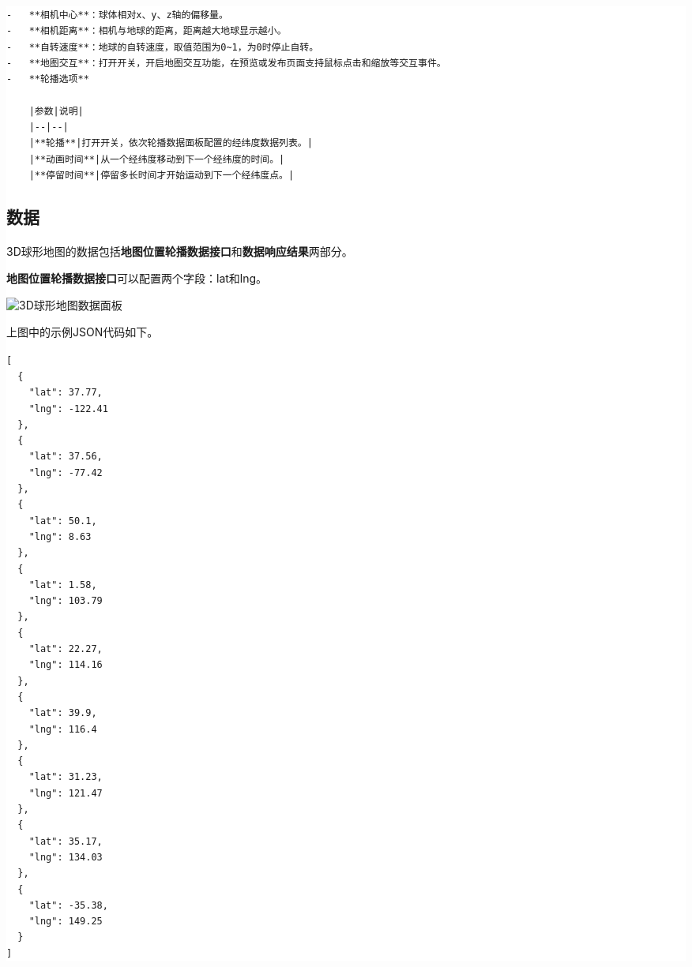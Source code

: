    -   **相机中心**：球体相对x、y、z轴的偏移量。
    -   **相机距离**：相机与地球的距离，距离越大地球显示越小。
    -   **自转速度**：地球的自转速度，取值范围为0~1，为0时停止自转。
    -   **地图交互**：打开开关，开启地图交互功能，在预览或发布页面支持鼠标点击和缩放等交互事件。
    -   **轮播选项**

        |参数|说明|
        |--|--|
        |**轮播**|打开开关，依次轮播数据面板配置的经纬度数据列表。|
        |**动画时间**|从一个经纬度移动到下一个经纬度的时间。|
        |**停留时间**|停留多长时间才开始运动到下一个经纬度点。|


## 数据

3D球形地图的数据包括**地图位置轮播数据接口**和**数据响应结果**两部分。

**地图位置轮播数据接口**可以配置两个字段：lat和lng。

![3D球形地图数据面板](https://static-aliyun-doc.oss-accelerate.aliyuncs.com/assets/img/zh-CN/0078068951/p72493.png)

上图中的示例JSON代码如下。

```
[
  {
    "lat": 37.77,
    "lng": -122.41
  },
  {
    "lat": 37.56,
    "lng": -77.42
  },
  {
    "lat": 50.1,
    "lng": 8.63
  },
  {
    "lat": 1.58,
    "lng": 103.79
  },
  {
    "lat": 22.27,
    "lng": 114.16
  },
  {
    "lat": 39.9,
    "lng": 116.4
  },
  {
    "lat": 31.23,
    "lng": 121.47
  },
  {
    "lat": 35.17,
    "lng": 134.03
  },
  {
    "lat": -35.38,
    "lng": 149.25
  }
]
```
